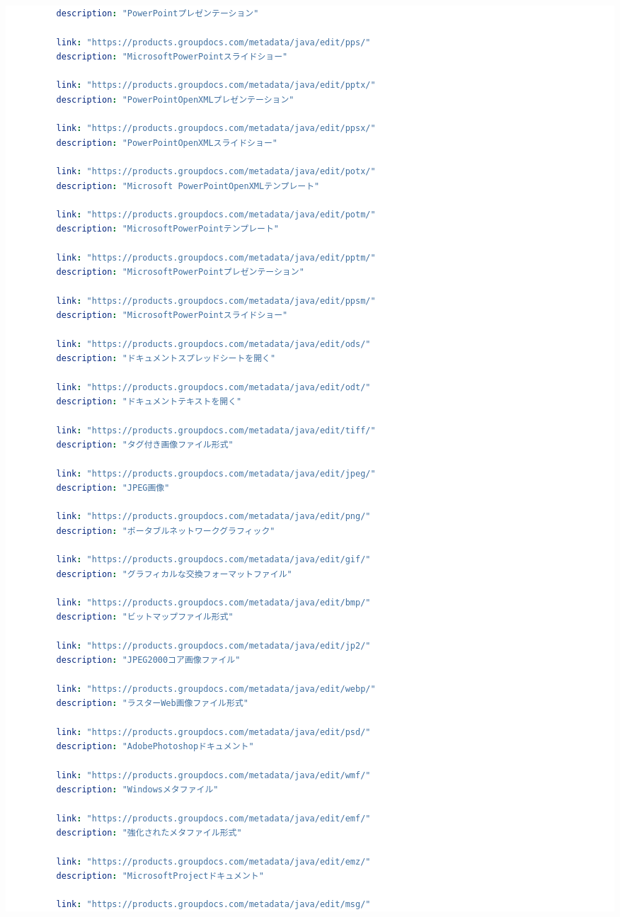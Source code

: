 ```yaml
          description: "PowerPointプレゼンテーション"

          link: "https://products.groupdocs.com/metadata/java/edit/pps/"
          description: "MicrosoftPowerPointスライドショー"

          link: "https://products.groupdocs.com/metadata/java/edit/pptx/"
          description: "PowerPointOpenXMLプレゼンテーション"

          link: "https://products.groupdocs.com/metadata/java/edit/ppsx/"
          description: "PowerPointOpenXMLスライドショー"

          link: "https://products.groupdocs.com/metadata/java/edit/potx/"
          description: "Microsoft PowerPointOpenXMLテンプレート"

          link: "https://products.groupdocs.com/metadata/java/edit/potm/"
          description: "MicrosoftPowerPointテンプレート"

          link: "https://products.groupdocs.com/metadata/java/edit/pptm/"
          description: "MicrosoftPowerPointプレゼンテーション"

          link: "https://products.groupdocs.com/metadata/java/edit/ppsm/"
          description: "MicrosoftPowerPointスライドショー"

          link: "https://products.groupdocs.com/metadata/java/edit/ods/"
          description: "ドキュメントスプレッドシートを開く"

          link: "https://products.groupdocs.com/metadata/java/edit/odt/"
          description: "ドキュメントテキストを開く"

          link: "https://products.groupdocs.com/metadata/java/edit/tiff/"
          description: "タグ付き画像ファイル形式"

          link: "https://products.groupdocs.com/metadata/java/edit/jpeg/"
          description: "JPEG画像"

          link: "https://products.groupdocs.com/metadata/java/edit/png/"
          description: "ポータブルネットワークグラフィック"

          link: "https://products.groupdocs.com/metadata/java/edit/gif/"
          description: "グラフィカルな交換フォーマットファイル"

          link: "https://products.groupdocs.com/metadata/java/edit/bmp/"
          description: "ビットマップファイル形式"

          link: "https://products.groupdocs.com/metadata/java/edit/jp2/"
          description: "JPEG2000コア画像ファイル"

          link: "https://products.groupdocs.com/metadata/java/edit/webp/"
          description: "ラスターWeb画像ファイル形式"

          link: "https://products.groupdocs.com/metadata/java/edit/psd/"
          description: "AdobePhotoshopドキュメント"

          link: "https://products.groupdocs.com/metadata/java/edit/wmf/"
          description: "Windowsメタファイル"

          link: "https://products.groupdocs.com/metadata/java/edit/emf/"
          description: "強化されたメタファイル形式"

          link: "https://products.groupdocs.com/metadata/java/edit/emz/"
          description: "MicrosoftProjectドキュメント"

          link: "https://products.groupdocs.com/metadata/java/edit/msg/"
```